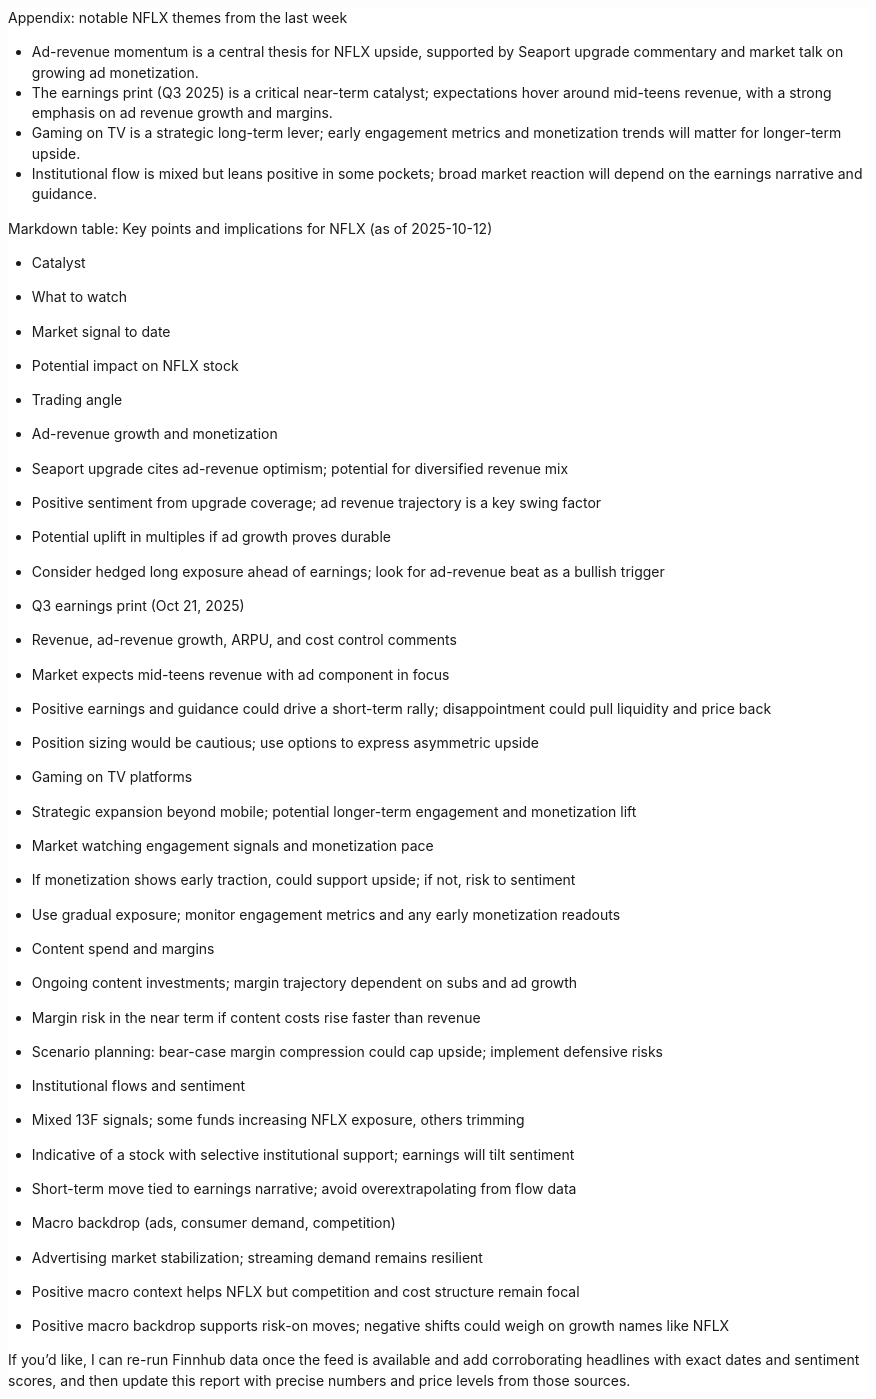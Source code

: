 Appendix: notable NFLX themes from the last week
- Ad-revenue momentum is a central thesis for NFLX upside, supported by Seaport upgrade commentary and market talk on growing ad monetization.
- The earnings print (Q3 2025) is a critical near-term catalyst; expectations hover around mid-teens revenue, with a strong emphasis on ad revenue growth and margins.
- Gaming on TV is a strategic long-term lever; early engagement metrics and monetization trends will matter for longer-term upside.
- Institutional flow is mixed but leans positive in some pockets; broad market reaction will depend on the earnings narrative and guidance.

Markdown table: Key points and implications for NFLX (as of 2025-10-12)
- Catalyst
- What to watch
- Market signal to date
- Potential impact on NFLX stock
- Trading angle

- Ad-revenue growth and monetization
- Seaport upgrade cites ad-revenue optimism; potential for diversified revenue mix
- Positive sentiment from upgrade coverage; ad revenue trajectory is a key swing factor
- Potential uplift in multiples if ad growth proves durable
- Consider hedged long exposure ahead of earnings; look for ad-revenue beat as a bullish trigger

- Q3 earnings print (Oct 21, 2025)
- Revenue, ad-revenue growth, ARPU, and cost control comments
- Market expects mid-teens revenue with ad component in focus
- Positive earnings and guidance could drive a short-term rally; disappointment could pull liquidity and price back
- Position sizing would be cautious; use options to express asymmetric upside

- Gaming on TV platforms
- Strategic expansion beyond mobile; potential longer-term engagement and monetization lift
- Market watching engagement signals and monetization pace
- If monetization shows early traction, could support upside; if not, risk to sentiment
- Use gradual exposure; monitor engagement metrics and any early monetization readouts

- Content spend and margins
- Ongoing content investments; margin trajectory dependent on subs and ad growth
- Margin risk in the near term if content costs rise faster than revenue
- Scenario planning: bear-case margin compression could cap upside; implement defensive risks

- Institutional flows and sentiment
- Mixed 13F signals; some funds increasing NFLX exposure, others trimming
- Indicative of a stock with selective institutional support; earnings will tilt sentiment
- Short-term move tied to earnings narrative; avoid overextrapolating from flow data

- Macro backdrop (ads, consumer demand, competition)
- Advertising market stabilization; streaming demand remains resilient
- Positive macro context helps NFLX but competition and cost structure remain focal
- Positive macro backdrop supports risk-on moves; negative shifts could weigh on growth names like NFLX

If you’d like, I can re-run Finnhub data once the feed is available and add corroborating headlines with exact dates and sentiment scores, and then update this report with precise numbers and price levels from those sources.